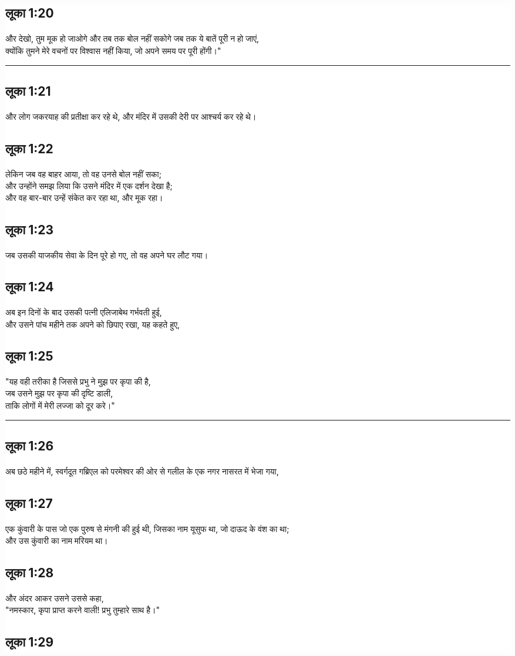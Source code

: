 ## लूका 1:20

और देखो, तुम मूक हो जाओगे और तब तक बोल नहीं सकोगे जब तक ये बातें पूरी न हो जाएं,  
क्योंकि तुमने मेरे वचनों पर विश्वास नहीं किया, जो अपने समय पर पूरी होंगी।"

---

## लूका 1:21

और लोग जकरयाह की प्रतीक्षा कर रहे थे, और मंदिर में उसकी देरी पर आश्चर्य कर रहे थे।

## लूका 1:22

लेकिन जब वह बाहर आया, तो वह उनसे बोल नहीं सका;  
और उन्होंने समझ लिया कि उसने मंदिर में एक दर्शन देखा है;  
और वह बार-बार उन्हें संकेत कर रहा था, और मूक रहा।

## लूका 1:23

जब उसकी याजकीय सेवा के दिन पूरे हो गए, तो वह अपने घर लौट गया।

## लूका 1:24

अब इन दिनों के बाद उसकी पत्नी एलिजाबेथ गर्भवती हुई,  
और उसने पांच महीने तक अपने को छिपाए रखा, यह कहते हुए,

## लूका 1:25

"यह वही तरीका है जिससे प्रभु ने मुझ पर कृपा की है,  
जब उसने मुझ पर कृपा की दृष्टि डाली,  
ताकि लोगों में मेरी लज्जा को दूर करे।"

---

## लूका 1:26

अब छठे महीने में, स्वर्गदूत गब्रिएल को परमेश्वर की ओर से गलील के एक नगर नासरत में भेजा गया,

## लूका 1:27

एक कुंवारी के पास जो एक पुरुष से मंगनी की हुई थी, जिसका नाम यूसुफ था, जो दाऊद के वंश का था;  
और उस कुंवारी का नाम मरियम था।

## लूका 1:28

और अंदर आकर उसने उससे कहा,  
"नमस्कार, कृपा प्राप्त करने वाली! प्रभु तुम्हारे साथ है।"

## लूका 1:29
